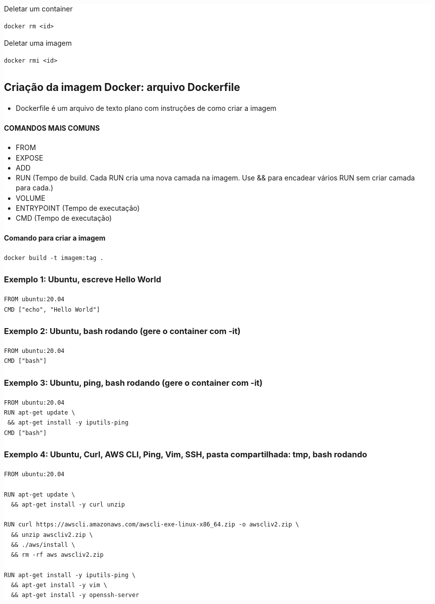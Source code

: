 Deletar um container
```
docker rm <id>
```
Deletar uma imagem
```
docker rmi <id>
```

## Criação da imagem Docker: arquivo Dockerfile
- Dockerfile é um arquivo de texto plano com instruções de como criar a imagem

#### COMANDOS MAIS COMUNS
- FROM
- EXPOSE
- ADD
- RUN (Tempo de build. Cada RUN cria uma nova camada na imagem. Use && para encadear vários RUN sem criar camada para cada.)
- VOLUME
- ENTRYPOINT (Tempo de executação)
- CMD (Tempo de executação)

#### Comando para criar a imagem
```
docker build -t imagem:tag .
```

### Exemplo 1: Ubuntu, escreve Hello World
```
FROM ubuntu:20.04
CMD ["echo", "Hello World"]
```
### Exemplo 2: Ubuntu, bash rodando (gere o container com -it)
```
FROM ubuntu:20.04
CMD ["bash"]
```
### Exemplo 3: Ubuntu, ping, bash rodando (gere o container com -it)
```
FROM ubuntu:20.04
RUN apt-get update \
 && apt-get install -y iputils-ping
CMD ["bash"]
```
### Exemplo 4: Ubuntu, Curl, AWS CLI, Ping, Vim, SSH, pasta compartilhada: tmp, bash rodando
```
FROM ubuntu:20.04

RUN apt-get update \
  && apt-get install -y curl unzip

RUN curl https://awscli.amazonaws.com/awscli-exe-linux-x86_64.zip -o awscliv2.zip \
  && unzip awscliv2.zip \
  && ./aws/install \
  && rm -rf aws awscliv2.zip

RUN apt-get install -y iputils-ping \
  && apt-get install -y vim \
  && apt-get install -y openssh-server

```